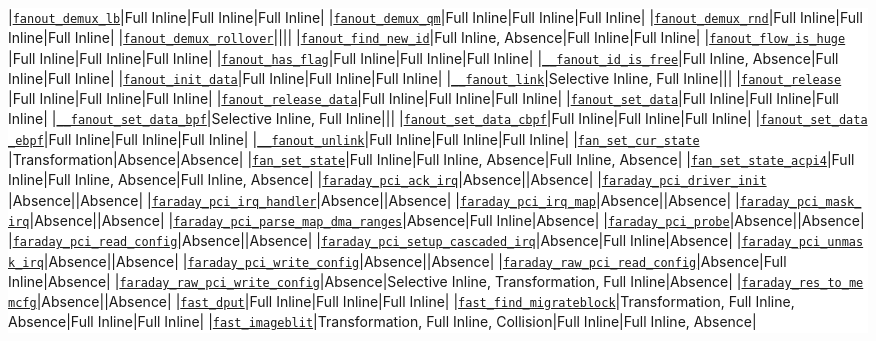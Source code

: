 |[`fanout_demux_lb`](https://depsurf.github.io/Function/f/fanout_demux_lb.html)|Full Inline|Full Inline|Full Inline|
|[`fanout_demux_qm`](https://depsurf.github.io/Function/f/fanout_demux_qm.html)|Full Inline|Full Inline|Full Inline|
|[`fanout_demux_rnd`](https://depsurf.github.io/Function/f/fanout_demux_rnd.html)|Full Inline|Full Inline|Full Inline|
|[`fanout_demux_rollover`](https://depsurf.github.io/Function/f/fanout_demux_rollover.html)||||
|[`fanout_find_new_id`](https://depsurf.github.io/Function/f/fanout_find_new_id.html)|Full Inline, Absence|Full Inline|Full Inline|
|[`fanout_flow_is_huge`](https://depsurf.github.io/Function/f/fanout_flow_is_huge.html)|Full Inline|Full Inline|Full Inline|
|[`fanout_has_flag`](https://depsurf.github.io/Function/f/fanout_has_flag.html)|Full Inline|Full Inline|Full Inline|
|[`__fanout_id_is_free`](https://depsurf.github.io/Function/f/__fanout_id_is_free.html)|Full Inline, Absence|Full Inline|Full Inline|
|[`fanout_init_data`](https://depsurf.github.io/Function/f/fanout_init_data.html)|Full Inline|Full Inline|Full Inline|
|[`__fanout_link`](https://depsurf.github.io/Function/f/__fanout_link.html)|Selective Inline, Full Inline|||
|[`fanout_release`](https://depsurf.github.io/Function/f/fanout_release.html)|Full Inline|Full Inline|Full Inline|
|[`fanout_release_data`](https://depsurf.github.io/Function/f/fanout_release_data.html)|Full Inline|Full Inline|Full Inline|
|[`fanout_set_data`](https://depsurf.github.io/Function/f/fanout_set_data.html)|Full Inline|Full Inline|Full Inline|
|[`__fanout_set_data_bpf`](https://depsurf.github.io/Function/f/__fanout_set_data_bpf.html)|Selective Inline, Full Inline|||
|[`fanout_set_data_cbpf`](https://depsurf.github.io/Function/f/fanout_set_data_cbpf.html)|Full Inline|Full Inline|Full Inline|
|[`fanout_set_data_ebpf`](https://depsurf.github.io/Function/f/fanout_set_data_ebpf.html)|Full Inline|Full Inline|Full Inline|
|[`__fanout_unlink`](https://depsurf.github.io/Function/f/__fanout_unlink.html)|Full Inline|Full Inline|Full Inline|
|[`fan_set_cur_state`](https://depsurf.github.io/Function/f/fan_set_cur_state.html)|Transformation|Absence|Absence|
|[`fan_set_state`](https://depsurf.github.io/Function/f/fan_set_state.html)|Full Inline|Full Inline, Absence|Full Inline, Absence|
|[`fan_set_state_acpi4`](https://depsurf.github.io/Function/f/fan_set_state_acpi4.html)|Full Inline|Full Inline, Absence|Full Inline, Absence|
|[`faraday_pci_ack_irq`](https://depsurf.github.io/Function/f/faraday_pci_ack_irq.html)|Absence||Absence|
|[`faraday_pci_driver_init`](https://depsurf.github.io/Function/f/faraday_pci_driver_init.html)|Absence||Absence|
|[`faraday_pci_irq_handler`](https://depsurf.github.io/Function/f/faraday_pci_irq_handler.html)|Absence||Absence|
|[`faraday_pci_irq_map`](https://depsurf.github.io/Function/f/faraday_pci_irq_map.html)|Absence||Absence|
|[`faraday_pci_mask_irq`](https://depsurf.github.io/Function/f/faraday_pci_mask_irq.html)|Absence||Absence|
|[`faraday_pci_parse_map_dma_ranges`](https://depsurf.github.io/Function/f/faraday_pci_parse_map_dma_ranges.html)|Absence|Full Inline|Absence|
|[`faraday_pci_probe`](https://depsurf.github.io/Function/f/faraday_pci_probe.html)|Absence||Absence|
|[`faraday_pci_read_config`](https://depsurf.github.io/Function/f/faraday_pci_read_config.html)|Absence||Absence|
|[`faraday_pci_setup_cascaded_irq`](https://depsurf.github.io/Function/f/faraday_pci_setup_cascaded_irq.html)|Absence|Full Inline|Absence|
|[`faraday_pci_unmask_irq`](https://depsurf.github.io/Function/f/faraday_pci_unmask_irq.html)|Absence||Absence|
|[`faraday_pci_write_config`](https://depsurf.github.io/Function/f/faraday_pci_write_config.html)|Absence||Absence|
|[`faraday_raw_pci_read_config`](https://depsurf.github.io/Function/f/faraday_raw_pci_read_config.html)|Absence|Full Inline|Absence|
|[`faraday_raw_pci_write_config`](https://depsurf.github.io/Function/f/faraday_raw_pci_write_config.html)|Absence|Selective Inline, Transformation, Full Inline|Absence|
|[`faraday_res_to_memcfg`](https://depsurf.github.io/Function/f/faraday_res_to_memcfg.html)|Absence||Absence|
|[`fast_dput`](https://depsurf.github.io/Function/f/fast_dput.html)|Full Inline|Full Inline|Full Inline|
|[`fast_find_migrateblock`](https://depsurf.github.io/Function/f/fast_find_migrateblock.html)|Transformation, Full Inline, Absence|Full Inline|Full Inline|
|[`fast_imageblit`](https://depsurf.github.io/Function/f/fast_imageblit.html)|Transformation, Full Inline, Collision|Full Inline|Full Inline, Absence|